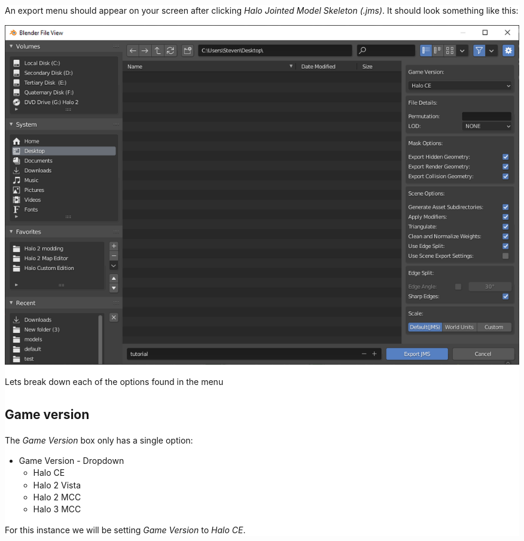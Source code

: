 An export menu should appear on your screen after clicking *Halo Jointed Model Skeleton (.jms)*. It should look something like this:

![Plenty of options for you to mess with. Lets dig in!](B.png)

Lets break down each of the options found in the menu

## Game version
The *Game Version* box only has a single option:

* Game Version - Dropdown
	* Halo CE
	* Halo 2 Vista
	* Halo 2 MCC
	* Halo 3 MCC
		
For this instance we will be setting *Game Version* to *Halo CE*.
